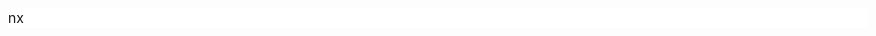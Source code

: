 <path d="M85 39 C85 40.85, 84.85 42.72, 84.57 44.55 C84.28 46.38, 83.85 48.21, 83.28 49.99 C82.71 51.76, 82 53.52, 81.16 55.2 C80.32 56.88, 79.34 58.53, 78.25 60.08 C77.16 61.64, 75.94 63.14, 74.62 64.54 C73.3 65.94, 71.86 67.26, 70.33 68.47 C68.81 69.69, 67.17 70.81, 65.48 71.81 C63.78 72.81, 61.99 73.71, 60.16 74.48 C58.32 75.24, 56.41 75.9, 54.47 76.42 C52.54 76.94, 50.54 77.34, 48.55 77.6 C46.55 77.87, 44.52 78, 42.5 78 C40.48 78, 38.45 77.87, 36.45 77.6 C34.46 77.34, 32.46 76.94, 30.53 76.42 C28.59 75.9, 26.68 75.24, 24.84 74.48 C23.01 73.71, 21.22 72.81, 19.52 71.81 C17.83 70.81, 16.19 69.69, 14.67 68.47 C13.14 67.26, 11.7 65.94, 10.38 64.54 C9.06 63.14, 7.84 61.64, 6.75 60.08 C5.66 58.53, 4.68 56.88, 3.84 55.2 C3 53.52, 2.29 51.76, 1.72 49.99 C1.15 48.21, 0.72 46.38, 0.43 44.55 C0.15 42.72, 0 40.85, 0 39 C0 37.15, 0.15 35.28, 0.43 33.45 C0.72 31.62, 1.15 29.79, 1.72 28.01 C2.29 26.24, 3 24.48, 3.84 22.8 C4.68 21.12, 5.66 19.47, 6.75 17.92 C7.84 16.36, 9.06 14.86, 10.38 13.46 C11.7 12.06, 13.14 10.74, 14.67 9.53 C16.19 8.31, 17.83 7.19, 19.52 6.19 C21.22 5.19, 23.01 4.29, 24.84 3.52 C26.68 2.76, 28.59 2.1, 30.53 1.58 C32.46 1.06, 34.46 0.66, 36.45 0.4 C38.45 0.13, 40.48 0, 42.5 0 C44.52 0, 46.55 0.13, 48.55 0.4 C50.54 0.66, 52.54 1.06, 54.47 1.58 C56.41 2.1, 58.32 2.76, 60.16 3.52 C61.99 4.29, 63.78 5.19, 65.48 6.19 C67.17 7.19, 68.81 8.31, 70.33 9.53 C71.86 10.74, 73.3 12.06, 74.62 13.46 C75.94 14.86, 77.16 16.36, 78.25 17.92 C79.34 19.47, 80.32 21.12, 81.16 22.8 C82 24.48, 82.71 26.24, 83.28 28.01 C83.85 29.79, 84.28 31.62, 84.57 33.45 C84.85 35.28, 84.93 38.07, 85 39 C85.07 39.93, 85.07 38.07, 85 39" stroke="#000" stroke-width="2" fill="none"></path></g><g stroke-linecap="round"><g transform="translate(219.42114938683926 313.48171903061433) rotate(0 -48.837845354197725 81.30856029956183)"><path d="M0 0 C-16.28 27.1, -81.4 135.51, -97.68 162.62 M0 0 C-16.28 27.1, -81.4 135.51, -97.68 162.62" stroke="#000" stroke-width="2" fill="none"></path></g><g transform="translate(219.42114938683926 313.48171903061433) rotate(0 -48.837845354197725 81.30856029956183)"><path d="M-91.96 133.17 C-94.22 144.84, -96.49 156.5, -97.68 162.62 M-91.96 133.17 C-94.22 144.83, -96.49 156.49, -97.68 162.62" stroke="#000" stroke-width="2" fill="none"></path></g><g transform="translate(219.42114938683926 313.48171903061433) rotate(0 -48.837845354197725 81.30856029956183)"><path d="M-74.36 143.73 C-83.6 151.22, -92.84 158.7, -97.68 162.62 M-74.36 143.73 C-83.59 151.21, -92.82 158.69, -97.68 162.62" stroke="#000" stroke-width="2" fill="none"></path></g></g><mask></mask><g transform="translate(482.49824048790606 45.25157122989617) rotate(0 5.5615234375 11.5)"><text x="0" y="0" font-family="Helvetica, Segoe UI Emoji" font-size="20px" fill="#000" text-anchor="start" style="white-space: pre;" direction="ltr" dominant-baseline="text-before-edge">n</text></g><g transform="translate(460.3338982510404 59.733237746070245) rotate(0 9 20.69999999999999)"><text x="0" y="0" font-family="Helvetica, Segoe UI Emoji" font-size="36px" fill="#000" text-anchor="start" style="white-space: pre;" direction="ltr" dominant-baseline="text-before-edge">x</text></g><g stroke-linecap="round"><g transform="translate(10 613.5736661216442) rotate(0 461.09092018821025 1.454578746448874)"><path d="M0 0 C153.7 0.48, 768.48 2.42, 922.18 2.91" stroke="#100f0f" stroke-width="4.5" fill="none" stroke-dasharray="8 12"></path></g></g><mask></mask><g stroke-linecap="round"><g transform="translate(283.33618272179274 723.7180094098694) rotate(0 46.72008016375776 79.6427582620078)"><path d="M0 0 C15.57 26.55, 77.87 132.74, 93.44 159.29 M0 0 C15.57 26.55, 77.87 132.74, 93.44 159.29" stroke="#000" stroke-width="2" fill="none"></path></g><g transform="translate(283.33618272179274 723.7180094098694) rotate(0 46.72008016375776 79.6427582620078)"><path d="M70.33 140.16 C78.54 146.96, 86.75 153.75, 93.44 159.29 M70.33 140.16 C79.3 147.58, 88.27 155.01, 93.44 159.29" stroke="#000" stroke-width="2" fill="none"></path></g><g transform="translate(283.33618272179274 723.7180094098694) rotate(0 46.72008016375776 79.6427582620078)"><path d="M88.03 129.78 C89.95 140.26, 91.87 150.74, 93.44 159.29 M88.03 129.78 C90.13 141.23, 92.23 152.68, 93.44 159.29" stroke="#000" stroke-width="2" fill="none"></path></g></g><mask></mask><g stroke-linecap="round" transform="translate(62.111702770339434 890.7062604202215) rotate(0 42.5 39)">